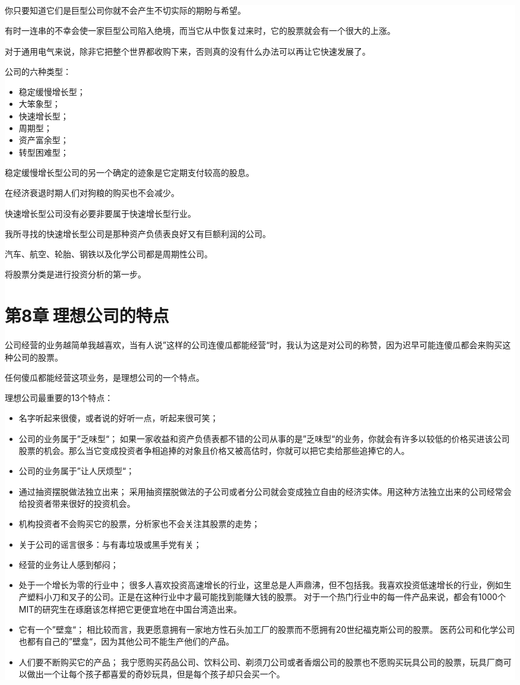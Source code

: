 你只要知道它们是巨型公司你就不会产生不切实际的期盼与希望。

有时一连串的不幸会使一家巨型公司陷入绝境，而当它从中恢复过来时，它的股票就会有一个很大的上涨。

对于通用电气来说，除非它把整个世界都收购下来，否则真的没有什么办法可以再让它快速发展了。

公司的六种类型：
* 稳定缓慢增长型；
* 大笨象型；
* 快速增长型；
* 周期型；
* 资产富余型；
* 转型困难型；

稳定缓慢增长型公司的另一个确定的迹象是它定期支付较高的股息。

在经济衰退时期人们对狗粮的购买也不会减少。

快速增长型公司没有必要非要属于快速增长型行业。

我所寻找的快速增长型公司是那种资产负债表良好又有巨额利润的公司。

汽车、航空、轮胎、钢铁以及化学公司都是周期性公司。

将股票分类是进行投资分析的第一步。


# 第8章 理想公司的特点
公司经营的业务越简单我越喜欢，当有人说”这样的公司连傻瓜都能经营“时，我认为这是对公司的称赞，因为迟早可能连傻瓜都会来购买这种公司的股票。

任何傻瓜都能经营这项业务，是理想公司的一个特点。

理想公司最重要的13个特点：
* 名字听起来很傻，或者说的好听一点，听起来很可笑；

* 公司的业务属于”乏味型“；
如果一家收益和资产负债表都不错的公司从事的是”乏味型“的业务，你就会有许多以较低的价格买进该公司股票的机会。那么当它变成投资者争相追捧的对象且价格又被高估时，你就可以把它卖给那些追捧它的人。

* 公司的业务属于”让人厌烦型“；

* 通过抽资摆脱做法独立出来；
采用抽资摆脱做法的子公司或者分公司就会变成独立自由的经济实体。用这种方法独立出来的公司经常会给投资者带来很好的投资机会。

* 机构投资者不会购买它的股票，分析家也不会关注其股票的走势；

* 关于公司的谣言很多：与有毒垃圾或黑手党有关；

* 经营的业务让人感到郁闷；

* 处于一个增长为零的行业中；
很多人喜欢投资高速增长的行业，这里总是人声鼎沸，但不包括我。我喜欢投资低速增长的行业，例如生产塑料小刀和叉子的公司。正是在这种行业中才最可能找到能赚大钱的股票。
对于一个热门行业中的每一件产品来说，都会有1000个MIT的研究生在琢磨该怎样把它更便宜地在中国台湾造出来。

* 它有一个”壁龛“；
相比较而言，我更愿意拥有一家地方性石头加工厂的股票而不愿拥有20世纪福克斯公司的股票。
医药公司和化学公司也都有自己的”壁龛“，因为其他公司不能生产他们的产品。


* 人们要不断购买它的产品；
我宁愿购买药品公司、饮料公司、剃须刀公司或者香烟公司的股票也不愿购买玩具公司的股票，玩具厂商可以做出一个让每个孩子都喜爱的奇妙玩具，但是每个孩子却只会买一个。
